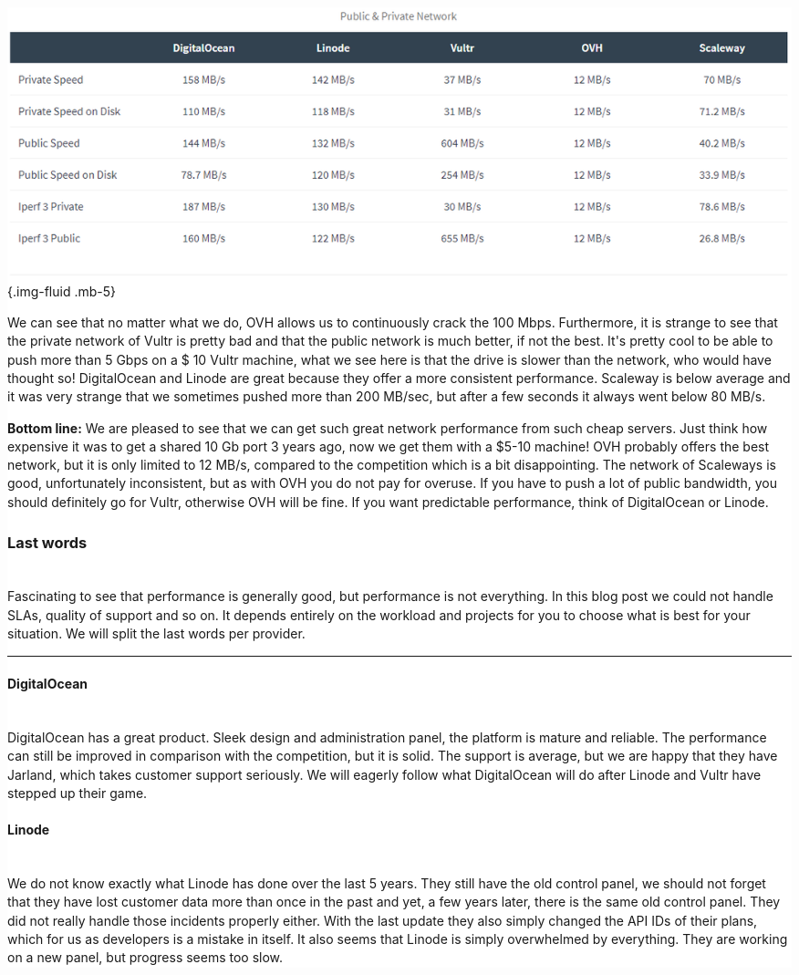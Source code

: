 ![Network test on public and private network](vps-public-and-private-network.png) {.img-fluid .mb-5}

We can see that no matter what we do, OVH allows us to continuously crack the 100 Mbps. Furthermore, it is strange to see that the private network of Vultr is pretty bad and that the public network is much better, if not the best. It's pretty cool to be able to push more than 5 Gbps on a $ 10 Vultr machine, what we see here is that the drive is slower than the network, who would have thought so! DigitalOcean and Linode are great because they offer a more consistent performance. Scaleway is below average and it was very strange that we sometimes pushed more than 200 MB/sec, but after a few seconds it always went below 80 MB/s.

**Bottom line:** We are pleased to see that we can get such great network performance from such cheap servers. Just think how expensive it was to get a shared 10 Gb port 3 years ago, now we get them with a $5-10 machine! OVH probably offers the best network, but it is only limited to 12 MB/s, compared to the competition which is a bit disappointing. The network of Scaleways is good, unfortunately inconsistent, but as with OVH you do not pay for overuse. If you have to push a lot of public bandwidth, you should definitely go for Vultr, otherwise OVH will be fine. If you want predictable performance, think of DigitalOcean or Linode.


### Last words
<br>
Fascinating to see that performance is generally good, but performance is not everything. In this blog post we could not handle SLAs, quality of support and so on. It depends entirely on the workload and projects for you to choose what is best for your situation. We will split the last words per provider.

***

#### DigitalOcean
<br>
DigitalOcean has a great product. Sleek design and administration panel, the platform is mature and reliable. The performance can still be improved in comparison with the competition, but it is solid. The support is average, but we are happy that they have Jarland, which takes customer support seriously. We will eagerly follow what DigitalOcean will do after Linode and Vultr have stepped up their game.

#### Linode
<br>
We do not know exactly what Linode has done over the last 5 years. They still have the old control panel, we should not forget that they have lost customer data more than once in the past and yet, a few years later, there is the same old control panel. They did not really handle those incidents properly either. With the last update they also simply changed the API IDs of their plans, which for us as developers is a mistake in itself. It also seems that Linode is simply overwhelmed by everything. They are working on a new panel, but progress seems too slow.
